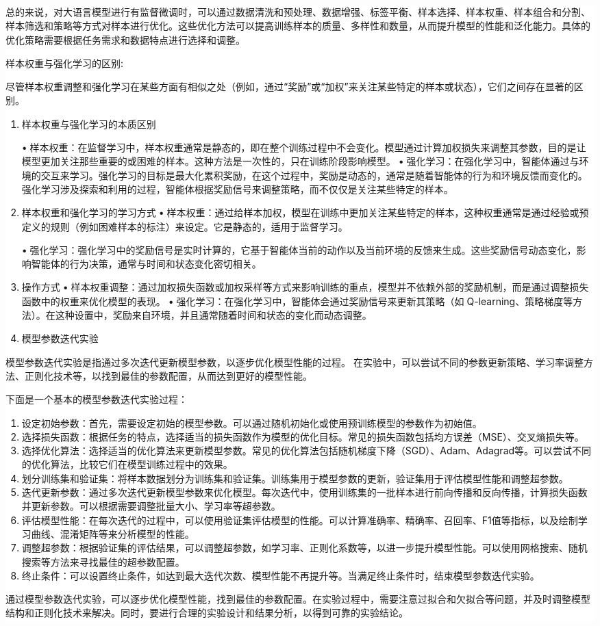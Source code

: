 总的来说，对大语言模型进行有监督微调时，可以通过数据清洗和预处理、数据增强、标签平衡、样本选择、样本权重、样本组合和分割、样本筛选和策略等方式对样本进行优化。这些优化方法可以提高训练样本的质量、多样性和数量，从而提升模型的性能和泛化能力。具体的优化策略需要根据任务需求和数据特点进行选择和调整。

样本权重与强化学习的区别:

尽管样本权重调整和强化学习在某些方面有相似之处（例如，通过“奖励”或“加权”来关注某些特定的样本或状态），它们之间存在显著的区别。

1. 样本权重与强化学习的本质区别

	•	样本权重：在监督学习中，样本权重通常是静态的，即在整个训练过程中不会变化。模型通过计算加权损失来调整其参数，目的是让模型更加关注那些重要的或困难的样本。这种方法是一次性的，只在训练阶段影响模型。
	•	强化学习：在强化学习中，智能体通过与环境的交互来学习。强化学习的目标是最大化累积奖励，在这个过程中，奖励是动态的，通常是随着智能体的行为和环境反馈而变化的。强化学习涉及探索和利用的过程，智能体根据奖励信号来调整策略，而不仅仅是关注某些特定的样本。

2. 样本权重和强化学习的学习方式
	•	样本权重：通过给样本加权，模型在训练中更加关注某些特定的样本，这种权重通常是通过经验或预定义的规则（例如困难样本的标注）来设定。它是静态的，适用于监督学习。

	•	强化学习：强化学习中的奖励信号是实时计算的，它基于智能体当前的动作以及当前环境的反馈来生成。这些奖励信号动态变化，影响智能体的行为决策，通常与时间和状态变化密切相关。

3. 操作方式
	•	样本权重调整：通过加权损失函数或加权采样等方式来影响训练的重点，模型并不依赖外部的奖励机制，而是通过调整损失函数中的权重来优化模型的表现。
	•	强化学习：在强化学习中，智能体会通过奖励信号来更新其策略（如 Q-learning、策略梯度等方法）。在这种设置中，奖励来自环境，并且通常随着时间和状态的变化而动态调整。


10. 模型参数迭代实验

模型参数迭代实验是指通过多次迭代更新模型参数，以逐步优化模型性能的过程。
在实验中，可以尝试不同的参数更新策略、学习率调整方法、正则化技术等，以找到最佳的参数配置，从而达到更好的模型性能。

下面是一个基本的模型参数迭代实验过程：
1) 设定初始参数：首先，需要设定初始的模型参数。可以通过随机初始化或使用预训练模型的参数作为初始值。
2) 选择损失函数：根据任务的特点，选择适当的损失函数作为模型的优化目标。常见的损失函数包括均方误差（MSE）、交叉熵损失等。
3) 选择优化算法：选择适当的优化算法来更新模型参数。常见的优化算法包括随机梯度下降（SGD）、Adam、Adagrad等。可以尝试不同的优化算法，比较它们在模型训练过程中的效果。
4) 划分训练集和验证集：将样本数据划分为训练集和验证集。训练集用于模型参数的更新，验证集用于评估模型性能和调整超参数。
5) 迭代更新参数：通过多次迭代更新模型参数来优化模型。每次迭代中，使用训练集的一批样本进行前向传播和反向传播，计算损失函数并更新参数。可以根据需要调整批量大小、学习率等超参数。
6) 评估模型性能：在每次迭代的过程中，可以使用验证集评估模型的性能。可以计算准确率、精确率、召回率、F1值等指标，以及绘制学习曲线、混淆矩阵等来分析模型的性能。
7) 调整超参数：根据验证集的评估结果，可以调整超参数，如学习率、正则化系数等，以进一步提升模型性能。可以使用网格搜索、随机搜索等方法来寻找最佳的超参数配置。
8) 终止条件：可以设置终止条件，如达到最大迭代次数、模型性能不再提升等。当满足终止条件时，结束模型参数迭代实验。

通过模型参数迭代实验，可以逐步优化模型性能，找到最佳的参数配置。在实验过程中，需要注意过拟合和欠拟合等问题，并及时调整模型结构和正则化技术来解决。同时，要进行合理的实验设计和结果分析，以得到可靠的实验结论。